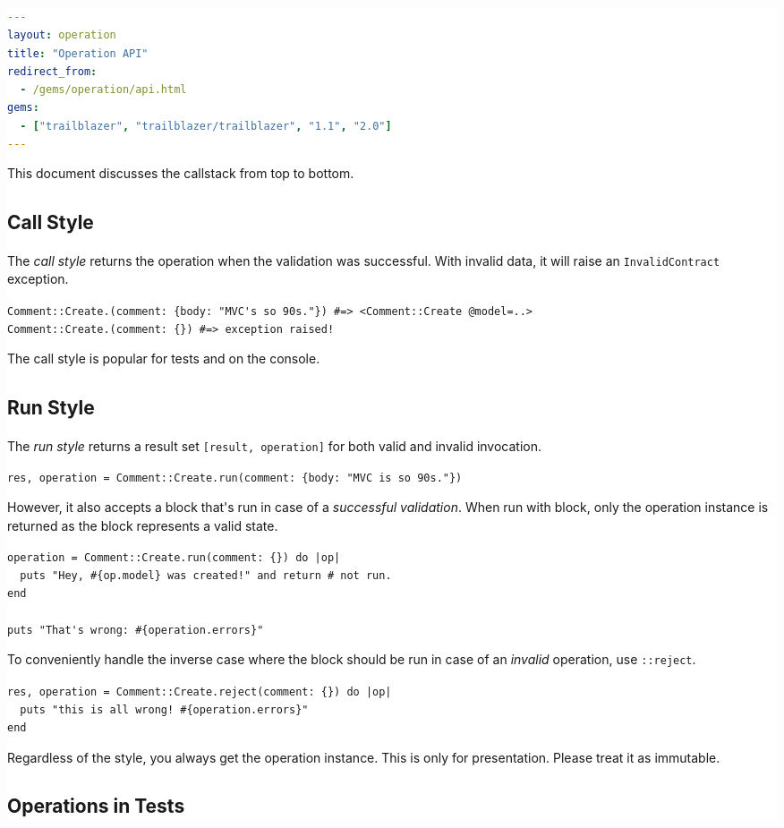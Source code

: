 ```yaml
---
layout: operation
title: "Operation API"
redirect_from:
  - /gems/operation/api.html
gems:
  - ["trailblazer", "trailblazer/trailblazer", "1.1", "2.0"]
---
```



This document discusses the callstack from top to bottom.

## Call Style

The _call style_  returns the operation when the validation was successful. With invalid data, it will raise an `InvalidContract` exception.


    Comment::Create.(comment: {body: "MVC's so 90s."}) #=> <Comment::Create @model=..>
    Comment::Create.(comment: {}) #=> exception raised!


The call style is popular for tests and on the console.

## Run Style

The _run style_ returns a result set `[result, operation]` for both valid and invalid invocation.


    res, operation = Comment::Create.run(comment: {body: "MVC is so 90s."})


However, it also accepts a block that's run in case of a _successful validation_. When run with block, only the operation instance is returned as the block represents a valid state.


    operation = Comment::Create.run(comment: {}) do |op|
      puts "Hey, #{op.model} was created!" and return # not run.
    end

    puts "That's wrong: #{operation.errors}"


To conveniently handle the inverse case where the block should be run in case of an _invalid_ operation, use `::reject`.


    res, operation = Comment::Create.reject(comment: {}) do |op|
      puts "this is all wrong! #{operation.errors}"
    end


Regardless of the style, you always get the operation instance. This is only for presentation. Please treat it as immutable.

## Operations in Tests
